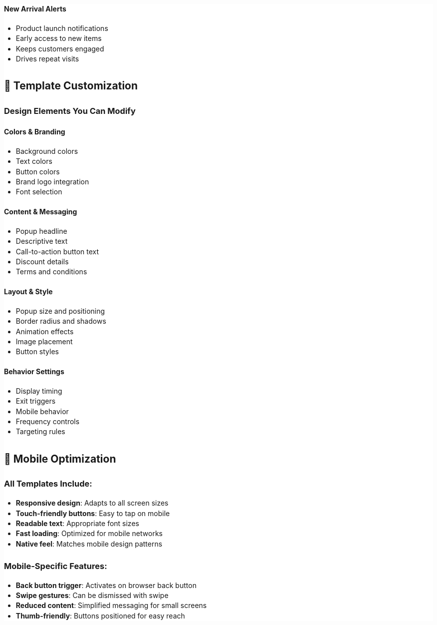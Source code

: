 #### **New Arrival Alerts**
- Product launch notifications
- Early access to new items
- Keeps customers engaged
- Drives repeat visits

## 🎨 Template Customization

### Design Elements You Can Modify

#### **Colors & Branding**
- Background colors
- Text colors
- Button colors
- Brand logo integration
- Font selection

#### **Content & Messaging**
- Popup headline
- Descriptive text
- Call-to-action button text
- Discount details
- Terms and conditions

#### **Layout & Style**
- Popup size and positioning
- Border radius and shadows
- Animation effects
- Image placement
- Button styles

#### **Behavior Settings**
- Display timing
- Exit triggers
- Mobile behavior
- Frequency controls
- Targeting rules

## 📱 Mobile Optimization

### All Templates Include:
- **Responsive design**: Adapts to all screen sizes
- **Touch-friendly buttons**: Easy to tap on mobile
- **Readable text**: Appropriate font sizes
- **Fast loading**: Optimized for mobile networks
- **Native feel**: Matches mobile design patterns

### Mobile-Specific Features:
- **Back button trigger**: Activates on browser back button
- **Swipe gestures**: Can be dismissed with swipe
- **Reduced content**: Simplified messaging for small screens
- **Thumb-friendly**: Buttons positioned for easy reach
